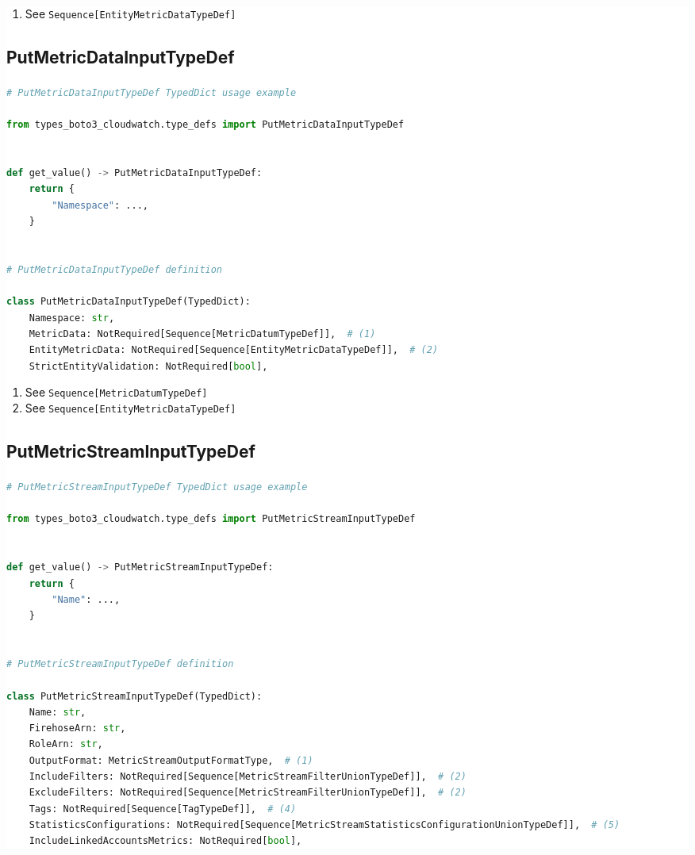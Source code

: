 1. See `Sequence[EntityMetricDataTypeDef]`

## PutMetricDataInputTypeDef

```python
# PutMetricDataInputTypeDef TypedDict usage example

from types_boto3_cloudwatch.type_defs import PutMetricDataInputTypeDef


def get_value() -> PutMetricDataInputTypeDef:
    return {
        "Namespace": ...,
    }


# PutMetricDataInputTypeDef definition

class PutMetricDataInputTypeDef(TypedDict):
    Namespace: str,
    MetricData: NotRequired[Sequence[MetricDatumTypeDef]],  # (1)
    EntityMetricData: NotRequired[Sequence[EntityMetricDataTypeDef]],  # (2)
    StrictEntityValidation: NotRequired[bool],
```

1. See `Sequence[MetricDatumTypeDef]`
2. See `Sequence[EntityMetricDataTypeDef]`

## PutMetricStreamInputTypeDef

```python
# PutMetricStreamInputTypeDef TypedDict usage example

from types_boto3_cloudwatch.type_defs import PutMetricStreamInputTypeDef


def get_value() -> PutMetricStreamInputTypeDef:
    return {
        "Name": ...,
    }


# PutMetricStreamInputTypeDef definition

class PutMetricStreamInputTypeDef(TypedDict):
    Name: str,
    FirehoseArn: str,
    RoleArn: str,
    OutputFormat: MetricStreamOutputFormatType,  # (1)
    IncludeFilters: NotRequired[Sequence[MetricStreamFilterUnionTypeDef]],  # (2)
    ExcludeFilters: NotRequired[Sequence[MetricStreamFilterUnionTypeDef]],  # (2)
    Tags: NotRequired[Sequence[TagTypeDef]],  # (4)
    StatisticsConfigurations: NotRequired[Sequence[MetricStreamStatisticsConfigurationUnionTypeDef]],  # (5)
    IncludeLinkedAccountsMetrics: NotRequired[bool],
```
